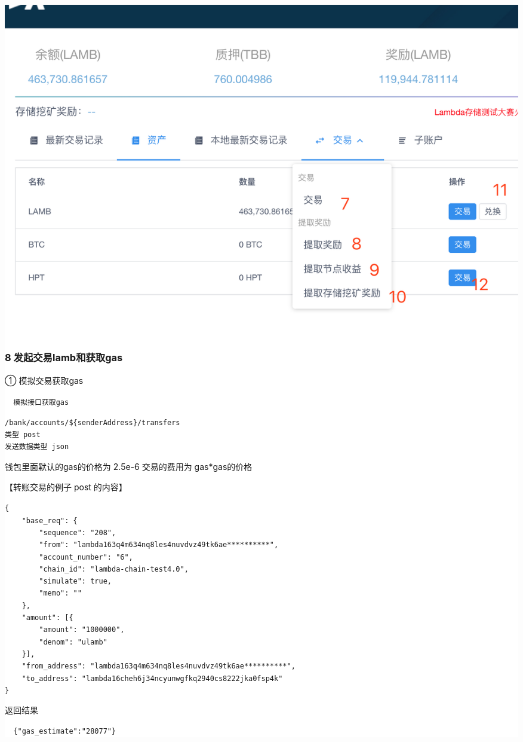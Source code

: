 ![图片](img/walletapi3.png)

### 8 发起交易lamb和获取gas
   ① 模拟交易获取gas

      模拟接口获取gas

```
/bank/accounts/${senderAddress}/transfers
类型 post
发送数据类型 json
```
钱包里面默认的gas的价格为 2.5e-6
交易的费用为 gas*gas的价格

【转账交易的例子 post 的内容】

```
{
	"base_req": {
		"sequence": "208",
		"from": "lambda163q4m634nq8les4nuvdvz49tk6ae**********",
		"account_number": "6",
		"chain_id": "lambda-chain-test4.0",
		"simulate": true,
		"memo": ""
	},
	"amount": [{
		"amount": "1000000",
		"denom": "ulamb"
	}],
	"from_address": "lambda163q4m634nq8les4nuvdvz49tk6ae**********",
	"to_address": "lambda16cheh6j34ncyunwgfkq2940cs8222jka0fsp4k"
}
```
返回结果 
```
  {"gas_estimate":"28077"}
```